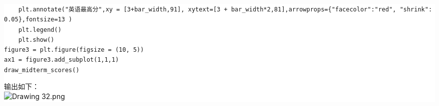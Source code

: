 ```
    plt.annotate("英语最高分",xy = [3+bar_width,91], xytext=[3 + bar_width*2,81],arrowprops={"facecolor":"red", "shrink":0.05},fontsize=13 )
    plt.legend()
    plt.show()
figure3 = plt.figure(figsize = (10, 5))
ax1 = figure3.add_subplot(1,1,1)
draw_midterm_scores()
```

输出如下：  
![Drawing 32.png](https://s0.lgstatic.com/i/image6/M00/47/C8/CioPOWDRv4eAEJykAABOq2JMscQ458.png)
